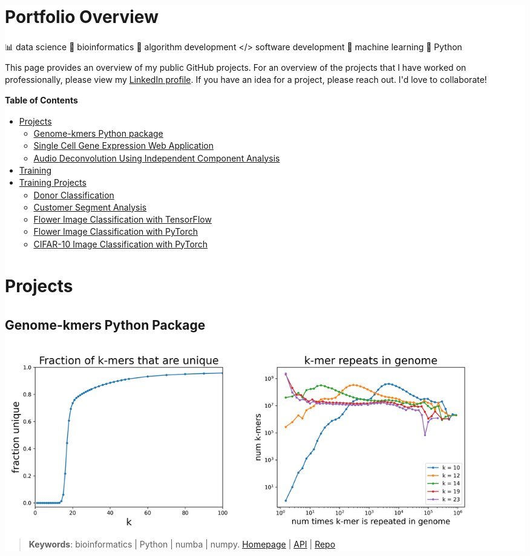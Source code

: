 # Portfolio Overview

📊 data science 🧬 bioinformatics 🧮 algorithm development </> software development 📖 machine learning 🐍 Python

This page provides an overview of my public GitHub projects. For an overview of the projects that I have worked on professionally, please view my [LinkedIn profile](https://www.linkedin.com/in/matthew-perkett/). If you have an idea for a project, please reach out. I'd love to collaborate!

**Table of Contents**
- [Projects](#projects)
    - [Genome-kmers Python package](#genome-kmers-python-package)
    - [Single Cell Gene Expression Web Application](#single-cell-gene-expression-web-application)
    - [Audio Deconvolution Using Independent Component Analysis](#audio-deconvolution-using-independent-component-analysis)
- [Training](#training)
- [Training Projects](#training-projects)
    - [Donor Classification](#donor-classification)
    - [Customer Segment Analysis](#customer-segment-analysis)
    - [Flower Image Classification with TensorFlow](#flower-image-classification-with-tensorflow)
    - [Flower Image Classification with PyTorch](#flower-image-classification-with-pytorch)
    - [CIFAR-10 Image Classification with PyTorch](#cifar-10-image-classification-with-pytorch)

# Projects

## Genome-kmers Python Package

<img src="resources/human-genome-kmer-stats.png" width="800"/>


> **Keywords**: bioinformatics | Python | numba | numpy. [Homepage](https://genome-kmers.readthedocs.io/en/latest/index.html) | [API](https://genome-kmers.readthedocs.io/en/latest/genome_kmers.html) | [Repo](https://github.com/mrperkett/genome-kmers)
